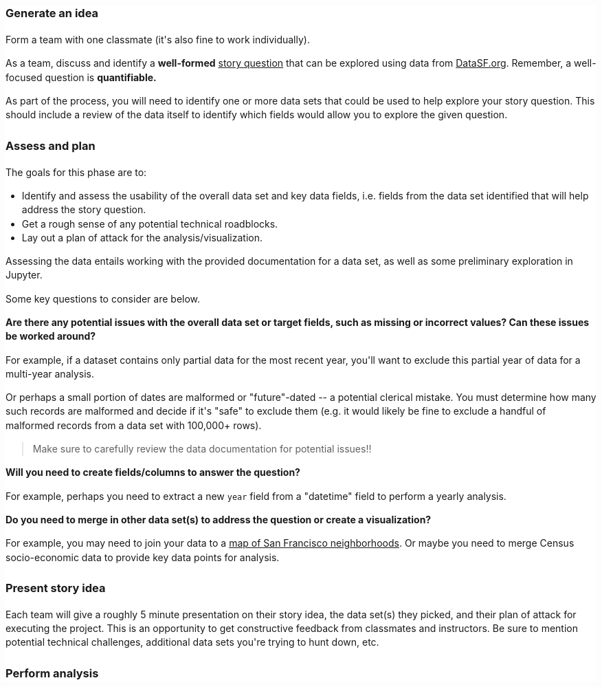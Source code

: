 ### Generate an idea

Form a team with one classmate (it's also fine to work individually).

As a team, discuss and identify a **well-formed** [story question](#develop-a-story-idea) that can be explored using data from [DataSF.org][]. Remember, a well-focused question is **quantifiable.** 

As part of the process, you will need to identify one or more data sets that could be used to help explore your story question. This should include a review of the data itself to identify which fields would allow you to explore the given question.

### Assess and plan

The goals for this phase are to:

* Identify and assess the usability of the overall data set and key data fields, i.e. fields from the data set identified that will help address the story question.
* Get a rough sense of any potential technical roadblocks.
* Lay out a plan of attack for the analysis/visualization.

Assessing the data entails working with the provided documentation for a data set, as well as some preliminary exploration in Jupyter.

Some key questions to consider are below.

**Are there any potential issues with the overall data set or target fields, such as missing or incorrect values? Can these issues be worked around?**

For example, if a dataset contains only partial data for the most recent year, you'll want to exclude this partial year of data for a multi-year analysis. 

Or perhaps a small portion of dates are malformed or "future"-dated -- a potential clerical mistake. You must determine how many such records are malformed and decide if it's "safe" to exclude them (e.g. it would likely be fine to exclude a handful of malformed records from a data set with 100,000+ rows).

> Make sure to carefully review the data documentation for potential issues!!

**Will you need to create fields/columns to answer the question?**

For example, perhaps you need to extract a new `year` field from a "datetime" field to perform a yearly analysis.

**Do you need to merge in other data set(s) to address the question or create a visualization?**

For example, you may need to join your data to a [map of San Francisco neighborhoods](https://data.sfgov.org/Geographic-Locations-and-Boundaries/Analysis-Neighborhoods/p5b7-5n3h). Or maybe you need to merge Census socio-economic data to provide key data points for analysis.

### Present story idea

Each team will give a roughly 5 minute presentation on their story idea, the data set(s) they picked, and their plan of attack for executing the project. This is an opportunity to get constructive feedback from classmates and instructors. Be sure to mention potential technical challenges, additional data sets you're trying to hunt down, etc.

### Perform analysis


[DataSF.org]: https://datasf.org/
[example Jupyter notebook]: https://nbviewer.jupyter.org/github/stanfordjournalism/stanford-progj-2021/blob/main/code/sfgov/sfpd-incidents.ipynb